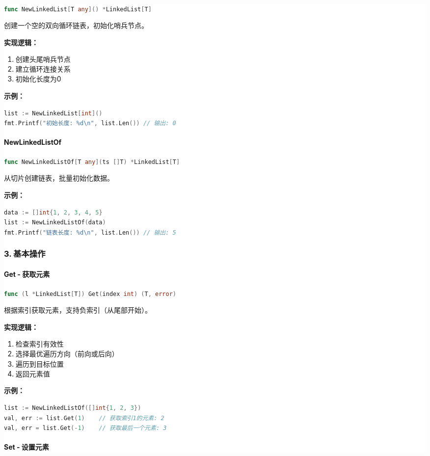 ```go
func NewLinkedList[T any]() *LinkedList[T]
```

创建一个空的双向循环链表，初始化哨兵节点。

**实现逻辑：**

1. 创建头尾哨兵节点
2. 建立循环连接关系
3. 初始化长度为0

**示例：**

```go
list := NewLinkedList[int]()
fmt.Printf("初始长度: %d\n", list.Len()) // 输出: 0
```

#### NewLinkedListOf

```go
func NewLinkedListOf[T any](ts []T) *LinkedList[T]
```

从切片创建链表，批量初始化数据。

**示例：**

```go
data := []int{1, 2, 3, 4, 5}
list := NewLinkedListOf(data)
fmt.Printf("链表长度: %d\n", list.Len()) // 输出: 5
```

### 3. 基本操作

#### Get - 获取元素

```go
func (l *LinkedList[T]) Get(index int) (T, error)
```

根据索引获取元素，支持负索引（从尾部开始）。

**实现逻辑：**

1. 检查索引有效性
2. 选择最优遍历方向（前向或后向）
3. 遍历到目标位置
4. 返回元素值

**示例：**

```go
list := NewLinkedListOf([]int{1, 2, 3})
val, err := list.Get(1)    // 获取索引1的元素: 2
val, err = list.Get(-1)    // 获取最后一个元素: 3
```

#### Set - 设置元素
